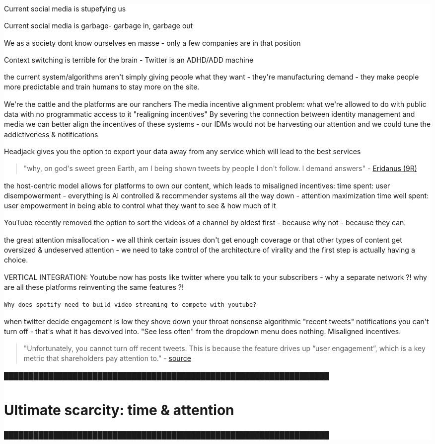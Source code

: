 Current social media is stupefying us

Current social media is garbage- garbage in, garbage out

We as a society dont know ourselves en masse - only a few companies are in that position

Context switching is terrible for the brain - Twitter is an ADHD/ADD machine

the current system/algorithms aren't simply giving people what they want - they're manufacturing demand - they make people more predictable and train humans to stay more on the site.

We're the cattle and the platforms are our ranchers
The media incentive alignment problem: what we're allowed to do with public data with no programmatic access to it
"realigning incentives"
By severing the connection between identity management and media we can better align the incentives of these systems - our IDMs would not be harvesting our attention and we could tune the addictiveness & notifications

Headjack gives you the option to export your data away from any service which will lead to the best services

> "why, on god's sweet green Earth, am I being shown tweets by people I don't follow. I demand answers" - [Eridanus (9R)](https://twitter.com/eridanus_9r/status/1636794559886934016)

the host-centric model allows for platforms to own our content, which leads to misaligned incentives:
time spent: user disempowerment - everything is AI controlled & recommender systems all the way down - attention maximization
time well spent: user empowerment in being able to control what they want to see & how much of it

YouTube recently removed the option to sort the videos of a channel by oldest first - because why not - because they can.

the great attention misallocation - we all think certain issues don't get enough coverage or that other types of content get oversized & undeserved attention - we need to take control of the architecture of virality and the first step is actually having a choice.

VERTICAL INTEGRATION:
    Youtube now has posts like twitter where you talk to your subscribers - why a separate network ?! why are all these platforms reinventing the same features ?!

    Why does spotify need to build video streaming to compete with youtube?


when twitter decide engagement is low they shove down your throat nonsense algorithmic "recent tweets" notifications you can't turn off - that's what it has devolved into. "See less often" from the dropdown menu does nothing. Misaligned incentives.

> "Unfortunately, you cannot turn off recent tweets. This is because the feature drives up “user engagement”, which is a key metric that shareholders pay attention to." - [source](https://thisinterestsme.com/recommended-tweets/)



██████████████████████████████████████████████████████████████████
# Ultimate scarcity: time & attention
██████████████████████████████████████████████████████████████████

